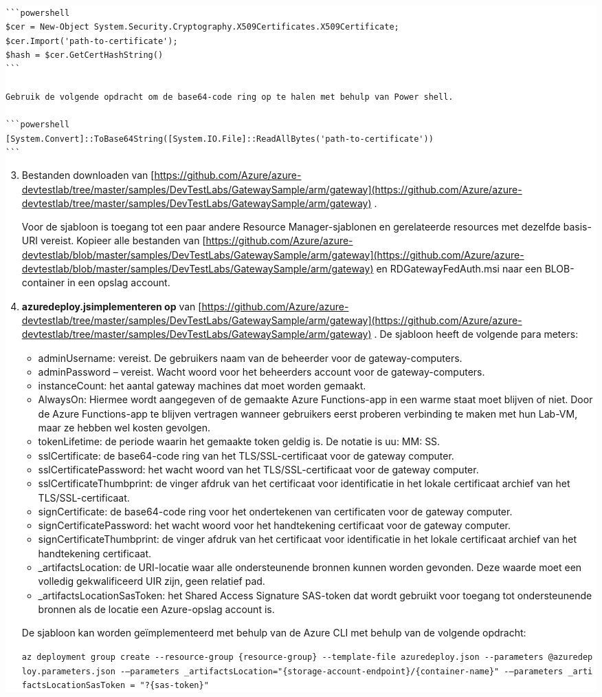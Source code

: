     ```powershell
    $cer = New-Object System.Security.Cryptography.X509Certificates.X509Certificate;
    $cer.Import('path-to-certificate');
    $hash = $cer.GetCertHashString()
    ```

    Gebruik de volgende opdracht om de base64-code ring op te halen met behulp van Power shell.

    ```powershell
    [System.Convert]::ToBase64String([System.IO.File]::ReadAllBytes('path-to-certificate'))
    ```
3. Bestanden downloaden van [https://github.com/Azure/azure-devtestlab/tree/master/samples/DevTestLabs/GatewaySample/arm/gateway](https://github.com/Azure/azure-devtestlab/tree/master/samples/DevTestLabs/GatewaySample/arm/gateway) .

    Voor de sjabloon is toegang tot een paar andere Resource Manager-sjablonen en gerelateerde resources met dezelfde basis-URI vereist. Kopieer alle bestanden van [https://github.com/Azure/azure-devtestlab/blob/master/samples/DevTestLabs/GatewaySample/arm/gateway](https://github.com/Azure/azure-devtestlab/blob/master/samples/DevTestLabs/GatewaySample/arm/gateway) en RDGatewayFedAuth.msi naar een BLOB-container in een opslag account.  
4. **azuredeploy.jsimplementeren op** van [https://github.com/Azure/azure-devtestlab/tree/master/samples/DevTestLabs/GatewaySample/arm/gateway](https://github.com/Azure/azure-devtestlab/tree/master/samples/DevTestLabs/GatewaySample/arm/gateway) . De sjabloon heeft de volgende para meters:
    - adminUsername: vereist.  De gebruikers naam van de beheerder voor de gateway-computers.
    - adminPassword – vereist. Wacht woord voor het beheerders account voor de gateway-computers.
    - instanceCount: het aantal gateway machines dat moet worden gemaakt.  
    - AlwaysOn: Hiermee wordt aangegeven of de gemaakte Azure Functions-app in een warme staat moet blijven of niet. Door de Azure Functions-app te blijven vertragen wanneer gebruikers eerst proberen verbinding te maken met hun Lab-VM, maar ze hebben wel kosten gevolgen.  
    - tokenLifetime: de periode waarin het gemaakte token geldig is. De notatie is uu: MM: SS.
    - sslCertificate: de base64-code ring van het TLS/SSL-certificaat voor de gateway computer.
    - sslCertificatePassword: het wacht woord van het TLS/SSL-certificaat voor de gateway computer.
    - sslCertificateThumbprint: de vinger afdruk van het certificaat voor identificatie in het lokale certificaat archief van het TLS/SSL-certificaat.
    - signCertificate: de base64-code ring voor het ondertekenen van certificaten voor de gateway computer.
    - signCertificatePassword: het wacht woord voor het handtekening certificaat voor de gateway computer.
    - signCertificateThumbprint: de vinger afdruk van het certificaat voor identificatie in het lokale certificaat archief van het handtekening certificaat.
    - _artifactsLocation: de URI-locatie waar alle ondersteunende bronnen kunnen worden gevonden. Deze waarde moet een volledig gekwalificeerd UIR zijn, geen relatief pad.
    - _artifactsLocationSasToken: het Shared Access Signature SAS-token dat wordt gebruikt voor toegang tot ondersteunende bronnen als de locatie een Azure-opslag account is.

    De sjabloon kan worden geïmplementeerd met behulp van de Azure CLI met behulp van de volgende opdracht:

    ```azurecli
    az deployment group create --resource-group {resource-group} --template-file azuredeploy.json --parameters @azuredeploy.parameters.json -–parameters _artifactsLocation="{storage-account-endpoint}/{container-name}" -–parameters _artifactsLocationSasToken = "?{sas-token}"
    ```
